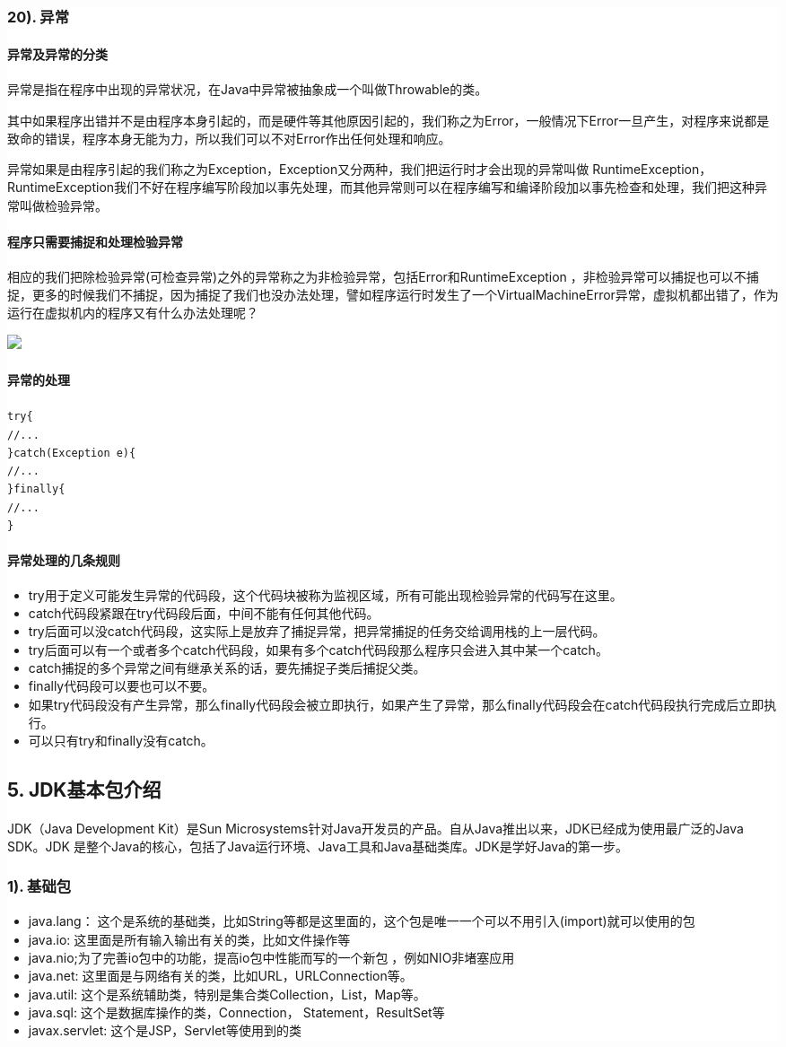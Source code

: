 ### 20). 异常
#### 异常及异常的分类
异常是指在程序中出现的异常状况，在Java中异常被抽象成一个叫做Throwable的类。

其中如果程序出错并不是由程序本身引起的，而是硬件等其他原因引起的，我们称之为Error，一般情况下Error一旦产生，对程序来说都是致命的错误，程序本身无能为力，所以我们可以不对Error作出任何处理和响应。

异常如果是由程序引起的我们称之为Exception，Exception又分两种，我们把运行时才会出现的异常叫做 RuntimeException，RuntimeException我们不好在程序编写阶段加以事先处理，而其他异常则可以在程序编写和编译阶段加以事先检查和处理，我们把这种异常叫做检验异常。

#### 程序只需要捕捉和处理检验异常
相应的我们把除检验异常(可检查异常)之外的异常称之为非检验异常，包括Error和RuntimeException ，非检验异常可以捕捉也可以不捕捉，更多的时候我们不捕捉，因为捕捉了我们也没办法处理，譬如程序运行时发生了一个VirtualMachineError异常，虚拟机都出错了，作为运行在虚拟机内的程序又有什么办法处理呢？

![](http://blog.fens.me/wp-content/uploads/2013/07/exception.jpg)

#### 异常的处理
```{java}
try{
//...
}catch(Exception e){
//...
}finally{
//...
}
```

#### 异常处理的几条规则
+ try用于定义可能发生异常的代码段，这个代码块被称为监视区域，所有可能出现检验异常的代码写在这里。
+ catch代码段紧跟在try代码段后面，中间不能有任何其他代码。
+ try后面可以没catch代码段，这实际上是放弃了捕捉异常，把异常捕捉的任务交给调用栈的上一层代码。
+ try后面可以有一个或者多个catch代码段，如果有多个catch代码段那么程序只会进入其中某一个catch。
+ catch捕捉的多个异常之间有继承关系的话，要先捕捉子类后捕捉父类。
+ finally代码段可以要也可以不要。
+ 如果try代码段没有产生异常，那么finally代码段会被立即执行，如果产生了异常，那么finally代码段会在catch代码段执行完成后立即执行。
+ 可以只有try和finally没有catch。

## 5. JDK基本包介绍

JDK（Java Development Kit）是Sun Microsystems针对Java开发员的产品。自从Java推出以来，JDK已经成为使用最广泛的Java SDK。JDK 是整个Java的核心，包括了Java运行环境、Java工具和Java基础类库。JDK是学好Java的第一步。

### 1). 基础包

+ java.lang： 这个是系统的基础类，比如String等都是这里面的，这个包是唯一一个可以不用引入(import)就可以使用的包
+ java.io: 这里面是所有输入输出有关的类，比如文件操作等
+ java.nio;为了完善io包中的功能，提高io包中性能而写的一个新包 ，例如NIO非堵塞应用
+ java.net: 这里面是与网络有关的类，比如URL，URLConnection等。
+ java.util: 这个是系统辅助类，特别是集合类Collection，List，Map等。
+ java.sql: 这个是数据库操作的类，Connection， Statement，ResultSet等
+ javax.servlet: 这个是JSP，Servlet等使用到的类

